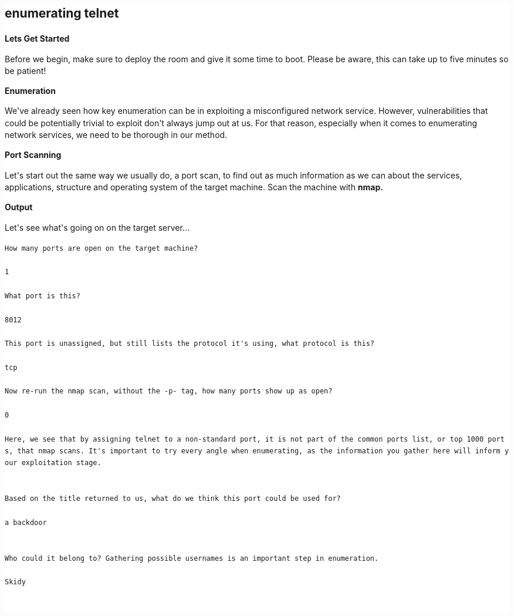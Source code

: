 ## enumerating telnet

**Lets Get Started**

Before we begin, make sure to deploy the room and give it some time to boot. Please be aware, this can take up to five minutes so be patient!

**Enumeration**

We've already seen how key enumeration can be in exploiting a misconfigured network service. However, vulnerabilities that could be potentially trivial to exploit don't always jump out at us. For that reason, especially when it comes to enumerating network services, we need to be thorough in our method. 

**Port Scanning**

Let's start out the same way we usually do, a port scan, to find out as much information as we can about the services, applications, structure and operating system of the target machine. Scan the machine with **nmap.**  

**Output**

Let's see what's going on on the target server...

```
How many ports are open on the target machine?    

1

What port is this?

8012

This port is unassigned, but still lists the protocol it's using, what protocol is this?     

tcp

Now re-run the nmap scan, without the -p- tag, how many ports show up as open?

0

Here, we see that by assigning telnet to a non-standard port, it is not part of the common ports list, or top 1000 ports, that nmap scans. It's important to try every angle when enumerating, as the information you gather here will inform your exploitation stage.


Based on the title returned to us, what do we think this port could be used for?

a backdoor


Who could it belong to? Gathering possible usernames is an important step in enumeration.

Skidy



```
